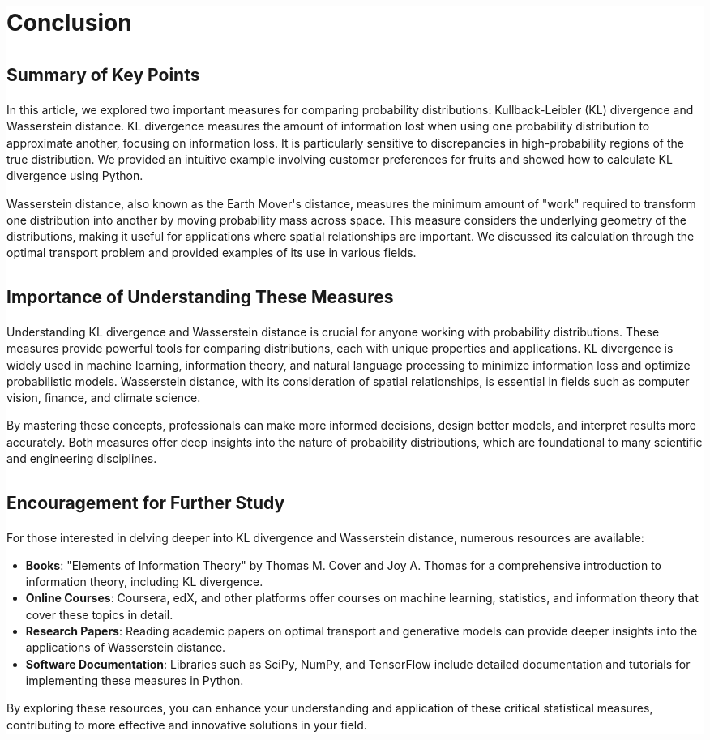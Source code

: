 # Conclusion

## Summary of Key Points

In this article, we explored two important measures for comparing probability distributions: Kullback-Leibler (KL) divergence and Wasserstein distance. KL divergence measures the amount of information lost when using one probability distribution to approximate another, focusing on information loss. It is particularly sensitive to discrepancies in high-probability regions of the true distribution. We provided an intuitive example involving customer preferences for fruits and showed how to calculate KL divergence using Python. 

Wasserstein distance, also known as the Earth Mover's distance, measures the minimum amount of "work" required to transform one distribution into another by moving probability mass across space. This measure considers the underlying geometry of the distributions, making it useful for applications where spatial relationships are important. We discussed its calculation through the optimal transport problem and provided examples of its use in various fields.

## Importance of Understanding These Measures

Understanding KL divergence and Wasserstein distance is crucial for anyone working with probability distributions. These measures provide powerful tools for comparing distributions, each with unique properties and applications. KL divergence is widely used in machine learning, information theory, and natural language processing to minimize information loss and optimize probabilistic models. Wasserstein distance, with its consideration of spatial relationships, is essential in fields such as computer vision, finance, and climate science.

By mastering these concepts, professionals can make more informed decisions, design better models, and interpret results more accurately. Both measures offer deep insights into the nature of probability distributions, which are foundational to many scientific and engineering disciplines.

## Encouragement for Further Study

For those interested in delving deeper into KL divergence and Wasserstein distance, numerous resources are available:

- **Books**: "Elements of Information Theory" by Thomas M. Cover and Joy A. Thomas for a comprehensive introduction to information theory, including KL divergence.
- **Online Courses**: Coursera, edX, and other platforms offer courses on machine learning, statistics, and information theory that cover these topics in detail.
- **Research Papers**: Reading academic papers on optimal transport and generative models can provide deeper insights into the applications of Wasserstein distance.
- **Software Documentation**: Libraries such as SciPy, NumPy, and TensorFlow include detailed documentation and tutorials for implementing these measures in Python.

By exploring these resources, you can enhance your understanding and application of these critical statistical measures, contributing to more effective and innovative solutions in your field.
